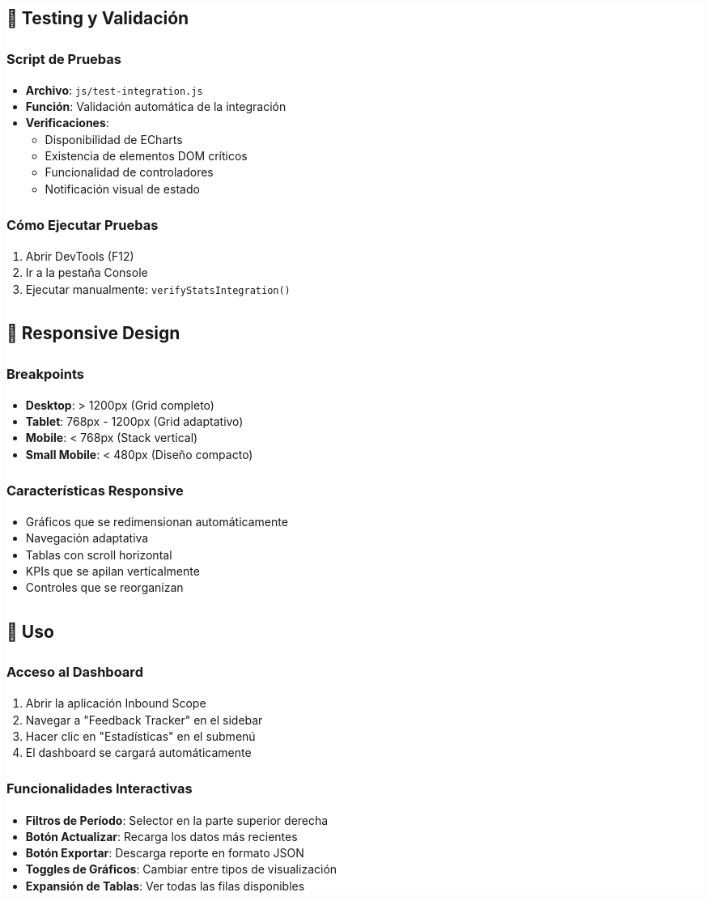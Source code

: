 ## 🧪 Testing y Validación

### Script de Pruebas

- **Archivo**: `js/test-integration.js`
- **Función**: Validación automática de la integración
- **Verificaciones**:
  - Disponibilidad de ECharts
  - Existencia de elementos DOM críticos
  - Funcionalidad de controladores
  - Notificación visual de estado

### Cómo Ejecutar Pruebas

1. Abrir DevTools (F12)
2. Ir a la pestaña Console
3. Ejecutar manualmente: `verifyStatsIntegration()`

## 📱 Responsive Design

### Breakpoints

- **Desktop**: > 1200px (Grid completo)
- **Tablet**: 768px - 1200px (Grid adaptativo)
- **Mobile**: < 768px (Stack vertical)
- **Small Mobile**: < 480px (Diseño compacto)

### Características Responsive

- Gráficos que se redimensionan automáticamente
- Navegación adaptativa
- Tablas con scroll horizontal
- KPIs que se apilan verticalmente
- Controles que se reorganizan

## 🚀 Uso

### Acceso al Dashboard

1. Abrir la aplicación Inbound Scope
2. Navegar a "Feedback Tracker" en el sidebar
3. Hacer clic en "Estadísticas" en el submenú
4. El dashboard se cargará automáticamente

### Funcionalidades Interactivas

- **Filtros de Período**: Selector en la parte superior derecha
- **Botón Actualizar**: Recarga los datos más recientes
- **Botón Exportar**: Descarga reporte en formato JSON
- **Toggles de Gráficos**: Cambiar entre tipos de visualización
- **Expansión de Tablas**: Ver todas las filas disponibles
